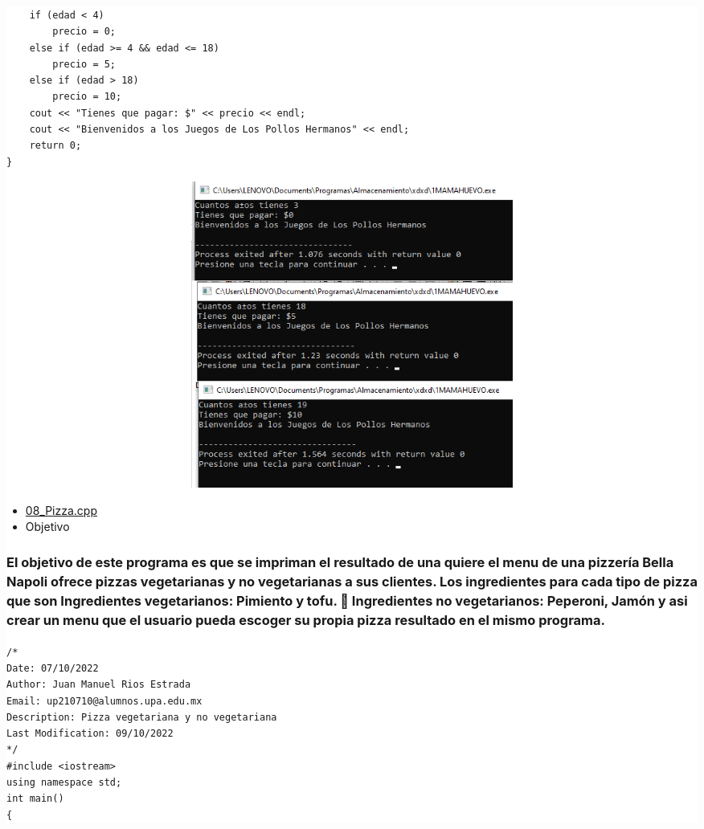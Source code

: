 ```
    if (edad < 4)
        precio = 0;
    else if (edad >= 4 && edad <= 18)
        precio = 5;
    else if (edad > 18)
        precio = 10;
    cout << "Tienes que pagar: $" << precio << endl;
    cout << "Bienvenidos a los Juegos de Los Pollos Hermanos" << endl;
    return 0;
}
```
<div align="center">
<img alt="Ejecuccion" src='Imagenes/Juegoscorrida.png' width='400'>
</div>

* [08_Pizza.cpp](https://github.com/up210710/UP210710_CPP/blob/main/U2%20Control%20Structures%20and%20Cycles/08_Pizza.cpp)
* Objetivo
### El objetivo de este programa es que se impriman el resultado de una quiere el menu de una pizzería Bella Napoli ofrece pizzas vegetarianas y no vegetarianas a sus clientes. Los ingredientes para cada tipo de pizza que son Ingredientes vegetarianos: Pimiento y tofu.  Ingredientes no vegetarianos: Peperoni, Jamón y asi crear un menu que el usuario pueda escoger su propia pizza resultado en el mismo programa.
```
/*
Date: 07/10/2022
Author: Juan Manuel Rios Estrada
Email: up210710@alumnos.upa.edu.mx
Description: Pizza vegetariana y no vegetariana
Last Modification: 09/10/2022
*/
#include <iostream>
using namespace std;
int main()
{
```
